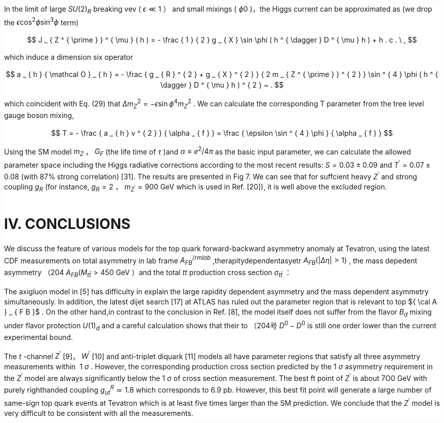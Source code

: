In the limit of large $S U ( 2 ) _ { R }$ breaking vev ( $\epsilon \ll 1$ ） and small mixings ( $\phi  0$ )，the Higgs current can be approximated as (we drop the $\epsilon \cos ^ { 2 } \phi \sin ^ { 3 } \phi$ term)

$$
J _ { Z ^ { \prime } } ^ { \mu } ( h ) = - \frac { 1 } { 2 } g _ { X } \sin \phi ( h ^ { \dagger } D ^ { \mu } h ) + h . c . \ ,
$$

which induce a dimension six operator

$$
a _ { h } { \mathcal O } _ { h } = - \frac { g _ { R } ^ { 2 } + g _ { X } ^ { 2 } } { 2 m _ { Z ^ { \prime } } ^ { 2 } } \sin ^ { 4 } \phi ( h ^ { \dagger } D ^ { \mu } h ) ^ { 2 } ~ .
$$

which coincident with Eq. (29) that $\Delta m _ { Z } ^ { 2 } = - \epsilon \sin \phi ^ { 4 } m _ { Z } ^ { 2 }$ . We can calculate the corresponding T parameter from the tree level gauge boson mixing,

$$
T = - \frac { a _ { h } v ^ { 2 } } { \alpha _ { f } } = \frac { \epsilon \sin ^ { 4 } \phi } { \alpha _ { f } }
$$

Using the SM model $m _ { Z }$ ， $G _ { F }$ (the life time of $\tau$ )and $\alpha \equiv e ^ { 2 } / 4 \pi$ as the basic input parameter, we can calculate the allowed parameter space including the Higgs radiative corrections according to the most recent results: $S = 0 . 0 3 \pm 0 . 0 9$ and $T ^ { \prime } = 0 . 0 7 \pm 0 . 0 8$ (with 87% strong correlation) [31]. The results are presented in Fig 7. We can see that for suffcient heavy $Z ^ { \prime }$ and strong coupling $g _ { R }$ (for instance, $g _ { R } = 2$ ， $m _ { Z ^ { \prime } } = 9 0 0$ GeV which is used in Ref. [20]), it is well above the excluded region.

# IV. CONCLUSIONS

We discuss the feature of various models for the top quark forward-backward asymmetry anomaly at Tevatron, using the latest CDF measurements on total asymmetry in lab frame $A _ { F B } ^ { / r m l a b }$ ,therapitydependentasyetr $A _ { F B } ( | \Delta \eta | > 1 )$ , the mass depedent asymmetry （204 $A _ { F B } ( M _ { t \bar { t } } > 4 5 0 \ \mathrm { G e V }$ ）and the total $t t$ production cross section $\sigma _ { t \bar { t } }$ ：

The axigluon model in [5] has difficulty in explain the large rapidity dependent asymmetry and the mass dependent asymmetry simultaneously. In addition, the latest dijet search [17] at ATLAS has ruled out the parameter region that is relevant to top ${ \cal A } _ { F B }$ . On the other hand,in contrast to the conclusion in Ref. [8], the model itself does not suffer from the flavor $B _ { d }$ mixing under flavor protection $U ( 1 ) _ { d }$ and a careful calculation shows that their to （204号 $D ^ { 0 } - D ^ { 0 }$ is still one order lower than the current experimental bound.

The $t$ -channel $Z ^ { \prime }$ [9]， $W ^ { \prime }$ [10] and anti-triplet diquark [11] models all have parameter regions that satisfy all three asymmetry measurements within ${ \mathrm { ~ 1 ~ } } \sigma$ . However, the corresponding production cross section predicted by the $1 ~ \sigma$ asymmetry requirement in the $Z ^ { \prime }$ model are always significantly below the $1 ~ \sigma$ of cross section measurement. The best ft point of $Z ^ { \prime }$ is about 7O0 GeV with purely righthanded coupling $g _ { u t } ^ { R } \simeq 1 . 8$ which corresponds to 6.9 pb. However, this best fit point will generate a large number of same-sign top quark events at Tevatron which is at least five times larger than the SM prediction. We conclude that the $Z ^ { \prime }$ model is very difficult to be consistent with all the measurements.
